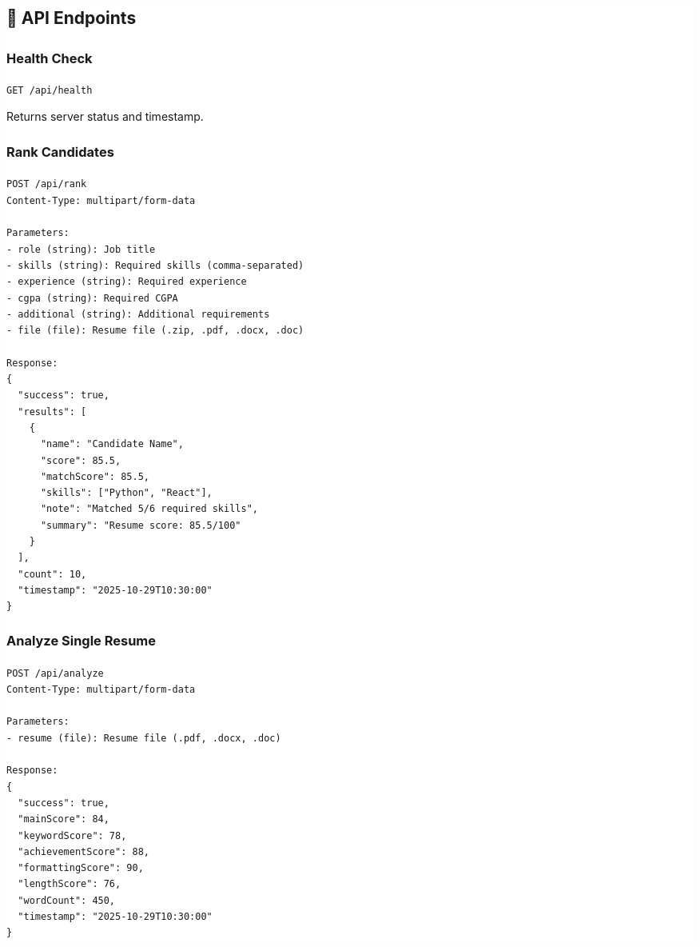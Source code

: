 ## 📡 API Endpoints

### Health Check
```http
GET /api/health
```
Returns server status and timestamp.

### Rank Candidates
```http
POST /api/rank
Content-Type: multipart/form-data

Parameters:
- role (string): Job title
- skills (string): Required skills (comma-separated)
- experience (string): Required experience
- cgpa (string): Required CGPA
- additional (string): Additional requirements
- file (file): Resume file (.zip, .pdf, .docx, .doc)

Response:
{
  "success": true,
  "results": [
    {
      "name": "Candidate Name",
      "score": 85.5,
      "matchScore": 85.5,
      "skills": ["Python", "React"],
      "note": "Matched 5/6 required skills",
      "summary": "Resume score: 85.5/100"
    }
  ],
  "count": 10,
  "timestamp": "2025-10-29T10:30:00"
}
```

### Analyze Single Resume
```http
POST /api/analyze
Content-Type: multipart/form-data

Parameters:
- resume (file): Resume file (.pdf, .docx, .doc)

Response:
{
  "success": true,
  "mainScore": 84,
  "keywordScore": 78,
  "achievementScore": 88,
  "formattingScore": 90,
  "lengthScore": 76,
  "wordCount": 450,
  "timestamp": "2025-10-29T10:30:00"
}
```
